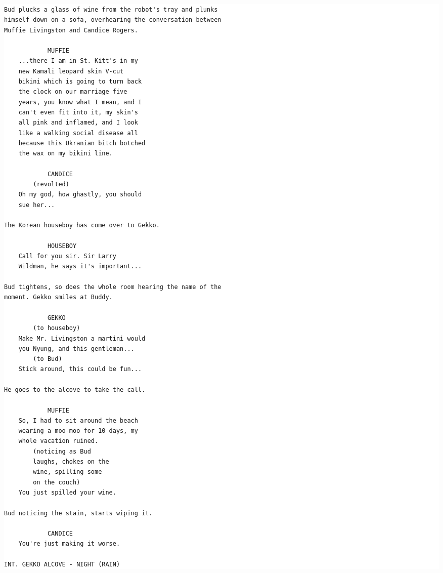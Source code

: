 
	Bud plucks a glass of wine from the robot's tray and plunks
	himself down on a sofa, overhearing the conversation between
	Muffie Livingston and Candice Rogers.

				MUFFIE
		...there I am in St. Kitt's in my
		new Kamali leopard skin V-cut
		bikini which is going to turn back
		the clock on our marriage five
		years, you know what I mean, and I
		can't even fit into it, my skin's
		all pink and inflamed, and I look
		like a walking social disease all
		because this Ukranian bitch botched
		the wax on my bikini line.

				CANDICE
			(revolted)
		Oh my god, how ghastly, you should
		sue her...

	The Korean houseboy has come over to Gekko.

				HOUSEBOY
		Call for you sir. Sir Larry
		Wildman, he says it's important...

	Bud tightens, so does the whole room hearing the name of the
	moment. Gekko smiles at Buddy.

				GEKKO
			(to houseboy)
		Make Mr. Livingston a martini would
		you Nyung, and this gentleman...
			(to Bud)
		Stick around, this could be fun...

	He goes to the alcove to take the call.

				MUFFIE
		So, I had to sit around the beach
		wearing a moo-moo for 10 days, my
		whole vacation ruined.
			(noticing as Bud
			laughs, chokes on the
			wine, spilling some
			on the couch)
		You just spilled your wine.

	Bud noticing the stain, starts wiping it.

				CANDICE
		You're just making it worse.

	INT. GEKKO ALCOVE - NIGHT (RAIN)
